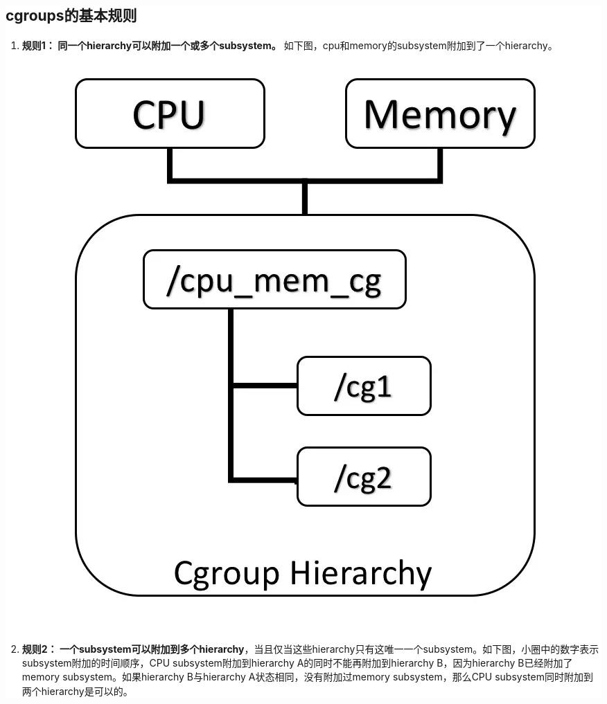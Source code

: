 ## cgroups的基本规则
1. **规则1： 同一个hierarchy可以附加一个或多个subsystem。** 如下图，cpu和memory的subsystem附加到了一个hierarchy。

![](assets/markdown-img-paste-20190302165510797.png)

2. **规则2： 一个subsystem可以附加到多个hierarchy**，当且仅当这些hierarchy只有这唯一一个subsystem。如下图，小圈中的数字表示subsystem附加的时间顺序，CPU subsystem附加到hierarchy A的同时不能再附加到hierarchy B，因为hierarchy B已经附加了memory subsystem。如果hierarchy B与hierarchy A状态相同，没有附加过memory subsystem，那么CPU subsystem同时附加到两个hierarchy是可以的。
